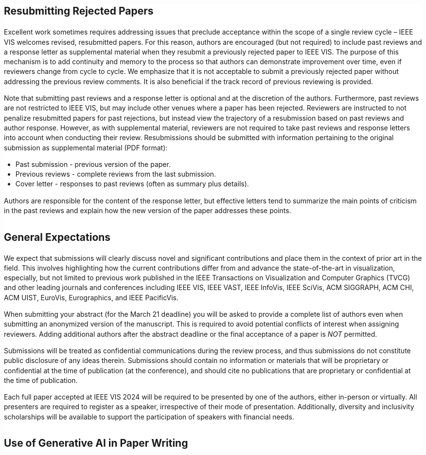 ## Resubmitting Rejected Papers

Excellent work sometimes requires addressing issues that preclude acceptance within the scope of a single review cycle – IEEE VIS welcomes revised, resubmitted papers. For this reason, authors are encouraged (but not required) to include past reviews and a response letter as supplemental material when they resubmit a previously rejected paper to IEEE VIS. The purpose of this mechanism is to add continuity and memory to the process so that authors can demonstrate improvement over time, even if reviewers change from cycle to cycle. We emphasize that it is not acceptable to submit a previously rejected paper without addressing the previous review comments. It is also beneficial if the track record of previous reviewing is provided.

Note that submitting past reviews and a response letter is optional and at the discretion of the authors. Furthermore, past reviews are not restricted to IEEE VIS, but may include other venues where a paper has been rejected. Reviewers are instructed to not penalize resubmitted papers for past rejections, but instead view the trajectory of a resubmission based on past reviews and author response. However, as with supplemental material, reviewers are not required to take past reviews and response letters into account when conducting their review. Resubmissions should be submitted with information pertaining to the original submission as supplemental material (PDF format):
* Past submission - previous version of the paper.
* Previous reviews - complete reviews from the last submission.
* Cover letter - responses to past reviews (often as summary plus details).

Authors are responsible for the content of the response letter, but effective letters tend to summarize the main points of criticism in the past reviews and explain how the new version of the paper addresses these points.

## General Expectations

We expect that submissions will clearly discuss novel and significant contributions and place them in the context of prior art in the field. This involves highlighting how the current contributions differ from and advance the state-of-the-art in visualization, especially, but not limited to previous work published in the IEEE Transactions on Visualization and Computer Graphics (TVCG) and other leading journals and conferences including IEEE VIS, IEEE VAST, IEEE InfoVis, IEEE SciVis, ACM SIGGRAPH, ACM CHI, ACM UIST, EuroVis, Eurographics, and IEEE PacificVis.

When submitting your abstract (for the March 21 deadline) you will be asked to provide a complete list of authors even when submitting an anonymized version of the manuscript. This is required to avoid potential conflicts of interest when assigning reviewers. Adding additional authors after the abstract deadline or the final acceptance of a paper is *NOT* permitted.

Submissions will be treated as confidential communications during the review process, and thus submissions do not constitute public disclosure of any ideas therein. Submissions should contain no information or materials that will be proprietary or confidential at the time of publication (at the conference), and should cite no publications that are proprietary or confidential at the time of publication. 

Each full paper accepted at IEEE VIS 2024 will be required to be presented by one of the authors, either in-person or virtually. All presenters are required to register as a speaker, irrespective of their mode of presentation. Additionally, diversity and inclusivity scholarships will be available to support the participation of speakers with financial needs.

## Use of Generative AI in Paper Writing
